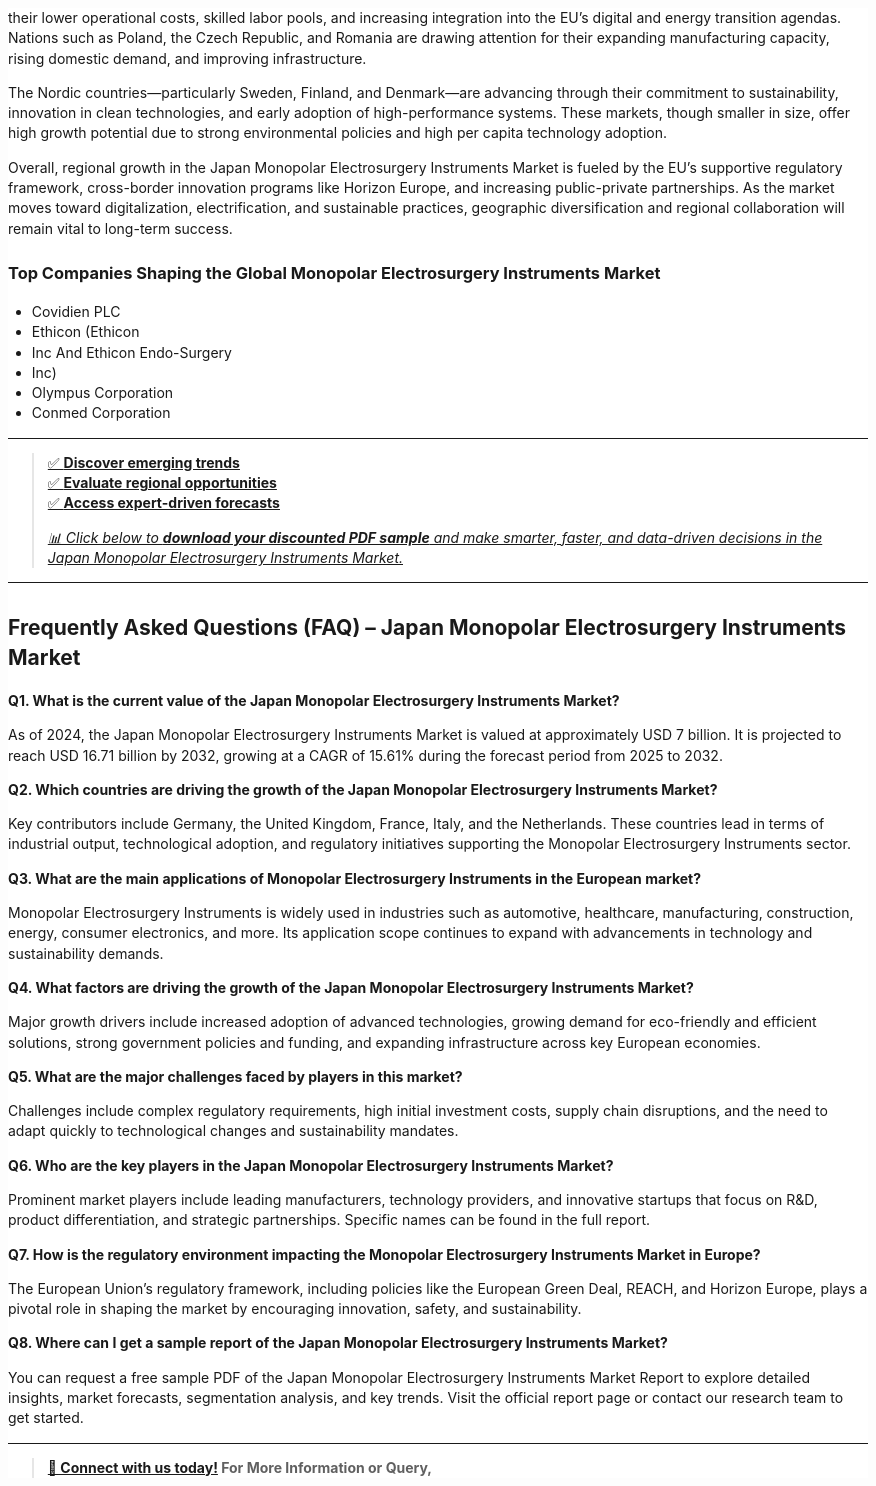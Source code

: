 their lower operational costs, skilled labor pools, and increasing integration into the EU&rsquo;s digital and energy transition agendas. Nations such as Poland, the Czech Republic, and Romania are drawing attention for their expanding manufacturing capacity, rising domestic demand, and improving infrastructure.</p><p>The Nordic countries&mdash;particularly Sweden, Finland, and Denmark&mdash;are advancing through their commitment to sustainability, innovation in clean technologies, and early adoption of high-performance systems. These markets, though smaller in size, offer high growth potential due to strong environmental policies and high per capita technology adoption.</p><p>Overall, regional growth in the Japan Monopolar Electrosurgery Instruments Market is fueled by the EU&rsquo;s supportive regulatory framework, cross-border innovation programs like Horizon Europe, and increasing public-private partnerships. As the market moves toward digitalization, electrification, and sustainable practices, geographic diversification and regional collaboration will remain vital to long-term success.</p><p><h3>Top Companies Shaping the Global Monopolar Electrosurgery Instruments Market </h3><ul><li>Covidien PLC</li><li>Ethicon (Ethicon</li><li>Inc And Ethicon Endo-Surgery</li><li>Inc)</li><li>Olympus Corporation</li><li>Conmed Corporation</li></ul></p><hr /><blockquote><p><a href="https://www.marketresearchintellect.com/ask-for-discount/?rid=380231&amp;amp;utm_source=Github-JP&amp;amp;utm_medium=042">✅ <strong data-start="617" data-end="645">Discover emerging trends</strong></a><br data-start="645" data-end="648" /><a href="https://www.marketresearchintellect.com/ask-for-discount/?rid=380231&amp;amp;utm_source=Github-JP&amp;amp;utm_medium=042"> ✅ <strong data-start="650" data-end="685">Evaluate regional opportunities</strong></a><br data-start="685" data-end="688" /><a href="https://www.marketresearchintellect.com/ask-for-discount/?rid=380231&amp;amp;utm_source=Github-JP&amp;amp;utm_medium=042"> ✅ <strong data-start="690" data-end="724">Access expert-driven forecasts</strong></a></p><p class="" data-start="728" data-end="864"><em><a href="https://www.marketresearchintellect.com/ask-for-discount/?rid=380231&amp;amp;utm_source=Github-JP&amp;amp;utm_medium=042">📊 Click below to <strong data-start="746" data-end="785">download your discounted PDF sample</strong> and make smarter, faster, and data-driven decisions in the Japan Monopolar Electrosurgery Instruments Market.</a></em></p></blockquote><hr /><h2>Frequently Asked Questions (FAQ) &ndash; Japan Monopolar Electrosurgery Instruments Market</h2><p><strong>Q1. What is the current value of the Japan Monopolar Electrosurgery Instruments Market?</strong></p><p>As of 2024, the Japan Monopolar Electrosurgery Instruments Market is valued at approximately USD 7 billion. It is projected to reach USD 16.71 billion by 2032, growing at a CAGR of 15.61% during the forecast period from 2025 to 2032.</p><p><strong>Q2. Which countries are driving the growth of the Japan Monopolar Electrosurgery Instruments Market?</strong></p><p>Key contributors include Germany, the United Kingdom, France, Italy, and the Netherlands. These countries lead in terms of industrial output, technological adoption, and regulatory initiatives supporting the Monopolar Electrosurgery Instruments sector.</p><p><strong>Q3. What are the main applications of Monopolar Electrosurgery Instruments in the European market?</strong></p><p>Monopolar Electrosurgery Instruments is widely used in industries such as automotive, healthcare, manufacturing, construction, energy, consumer electronics, and more. Its application scope continues to expand with advancements in technology and sustainability demands.</p><p><strong>Q4. What factors are driving the growth of the Japan Monopolar Electrosurgery Instruments Market?</strong></p><p>Major growth drivers include increased adoption of advanced technologies, growing demand for eco-friendly and efficient solutions, strong government policies and funding, and expanding infrastructure across key European economies.</p><p><strong>Q5. What are the major challenges faced by players in this market?</strong></p><p>Challenges include complex regulatory requirements, high initial investment costs, supply chain disruptions, and the need to adapt quickly to technological changes and sustainability mandates.</p><p><strong>Q6. Who are the key players in the Japan Monopolar Electrosurgery Instruments Market?</strong></p><p>Prominent market players include leading manufacturers, technology providers, and innovative startups that focus on R&amp;D, product differentiation, and strategic partnerships. Specific names can be found in the full report.</p><p><strong>Q7. How is the regulatory environment impacting the Monopolar Electrosurgery Instruments Market in Europe?</strong></p><p>The European Union&rsquo;s regulatory framework, including policies like the European Green Deal, REACH, and Horizon Europe, plays a pivotal role in shaping the market by encouraging innovation, safety, and sustainability.</p><p><strong>Q8. Where can I get a sample report of the Japan Monopolar Electrosurgery Instruments Market?</strong></p><p>You can request a free sample PDF of the Japan Monopolar Electrosurgery Instruments Market Report to explore detailed insights, market forecasts, segmentation analysis, and key trends. Visit the official report page or contact our research team to get started.</p><hr /><blockquote><p><span class="font-[700]"><strong><a href="https://www.marketresearchintellect.com/product/global-monopolar-electrosurgery-instruments-market-size-and-forecast/?utm_source=Linkedin&utm_medium=042">📩 Connect with us today!</a> For More Information or Query,